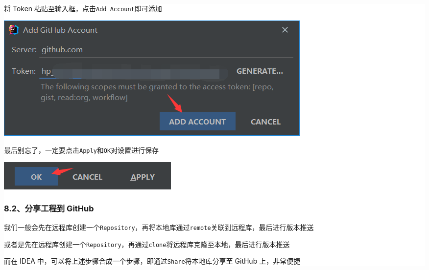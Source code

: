 将 Token 粘贴至输入框，点击`Add Account`即可添加

![image-20210919043504031](images/3-Git_Entry/gJiGtkPhxeCHEcN.png)

最后别忘了，一定要点击`Apply`和`OK`对设置进行保存

![image-20210919043630909](images/3-Git_Entry/deXxBmpvEaLMhV7.png)

### 8.2、分享工程到 GitHub

我们一般会先在远程库创建一个`Repository`，再将本地库通过`remote`关联到远程库，最后进行版本推送

或者是先在远程库创建一个`Repository`，再通过`clone`将远程库克隆至本地，最后进行版本推送

而在 IDEA 中，可以将上述步骤合成一个步骤，即通过`Share`将本地库分享至 GitHub 上，非常便捷
